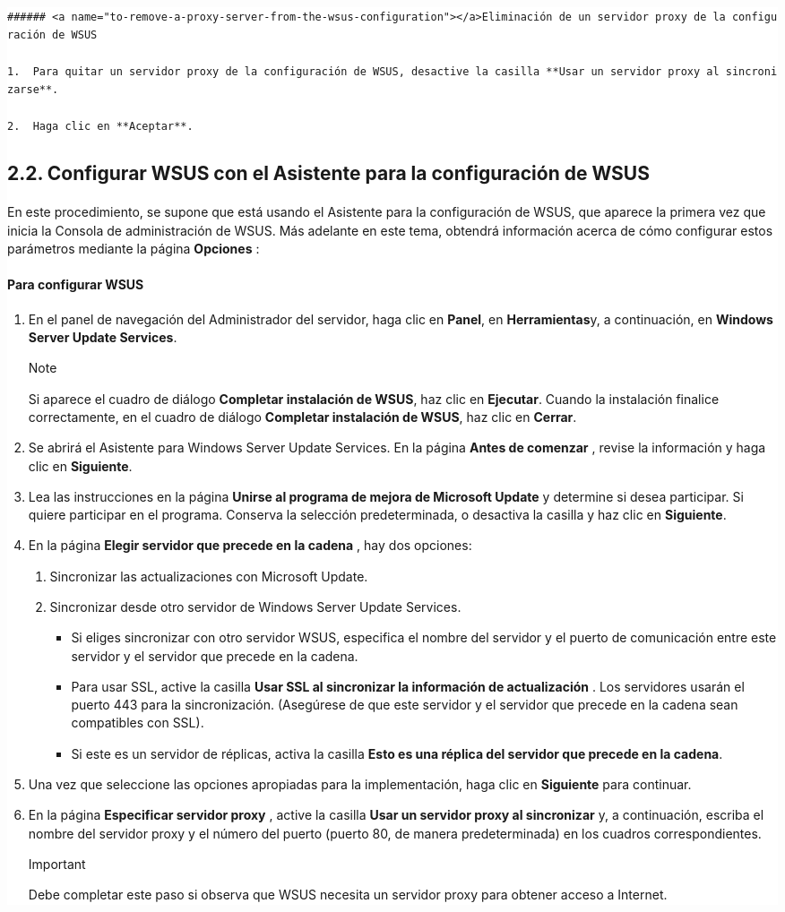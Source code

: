     ###### <a name="to-remove-a-proxy-server-from-the-wsus-configuration"></a>Eliminación de un servidor proxy de la configuración de WSUS

    1.  Para quitar un servidor proxy de la configuración de WSUS, desactive la casilla **Usar un servidor proxy al sincronizarse**.

    2.  Haga clic en **Aceptar**.

## <a name="22-configure-wsus-by-using-the-wsus-configuration-wizard"></a>2.2. Configurar WSUS con el Asistente para la configuración de WSUS
En este procedimiento, se supone que está usando el Asistente para la configuración de WSUS, que aparece la primera vez que inicia la Consola de administración de WSUS. Más adelante en este tema, obtendrá información acerca de cómo configurar estos parámetros mediante la página **Opciones** :

#### <a name="to-configure-wsus"></a>Para configurar WSUS

1.  En el panel de navegación del Administrador del servidor, haga clic en **Panel**, en **Herramientas**y, a continuación, en **Windows Server Update Services**.

    > [!NOTE]
    > Si aparece el cuadro de diálogo **Completar instalación de WSUS**, haz clic en **Ejecutar**. Cuando la instalación finalice correctamente, en el cuadro de diálogo **Completar instalación de WSUS**, haz clic en **Cerrar**.

2.  Se abrirá el Asistente para Windows Server Update Services. En la página **Antes de comenzar** , revise la información y haga clic en **Siguiente**.

3.  Lea las instrucciones en la página **Unirse al programa de mejora de Microsoft Update** y determine si desea participar. Si quiere participar en el programa. Conserva la selección predeterminada, o desactiva la casilla y haz clic en **Siguiente**.

4.  En la página **Elegir servidor que precede en la cadena** , hay dos opciones:

    1.  Sincronizar las actualizaciones con Microsoft Update.

    2.  Sincronizar desde otro servidor de Windows Server Update Services.

        -   Si eliges sincronizar con otro servidor WSUS, especifica el nombre del servidor y el puerto de comunicación entre este servidor y el servidor que precede en la cadena.

        -   Para usar SSL, active la casilla **Usar SSL al sincronizar la información de actualización** . Los servidores usarán el puerto 443 para la sincronización. (Asegúrese de que este servidor y el servidor que precede en la cadena sean compatibles con SSL).

        -   Si este es un servidor de réplicas, activa la casilla **Esto es una réplica del servidor que precede en la cadena**.

5.  Una vez que seleccione las opciones apropiadas para la implementación, haga clic en **Siguiente** para continuar.

6.  En la página **Especificar servidor proxy** , active la casilla **Usar un servidor proxy al sincronizar** y, a continuación, escriba el nombre del servidor proxy y el número del puerto (puerto 80, de manera predeterminada) en los cuadros correspondientes.

    > [!IMPORTANT]
    > Debe completar este paso si observa que WSUS necesita un servidor proxy para obtener acceso a Internet.
